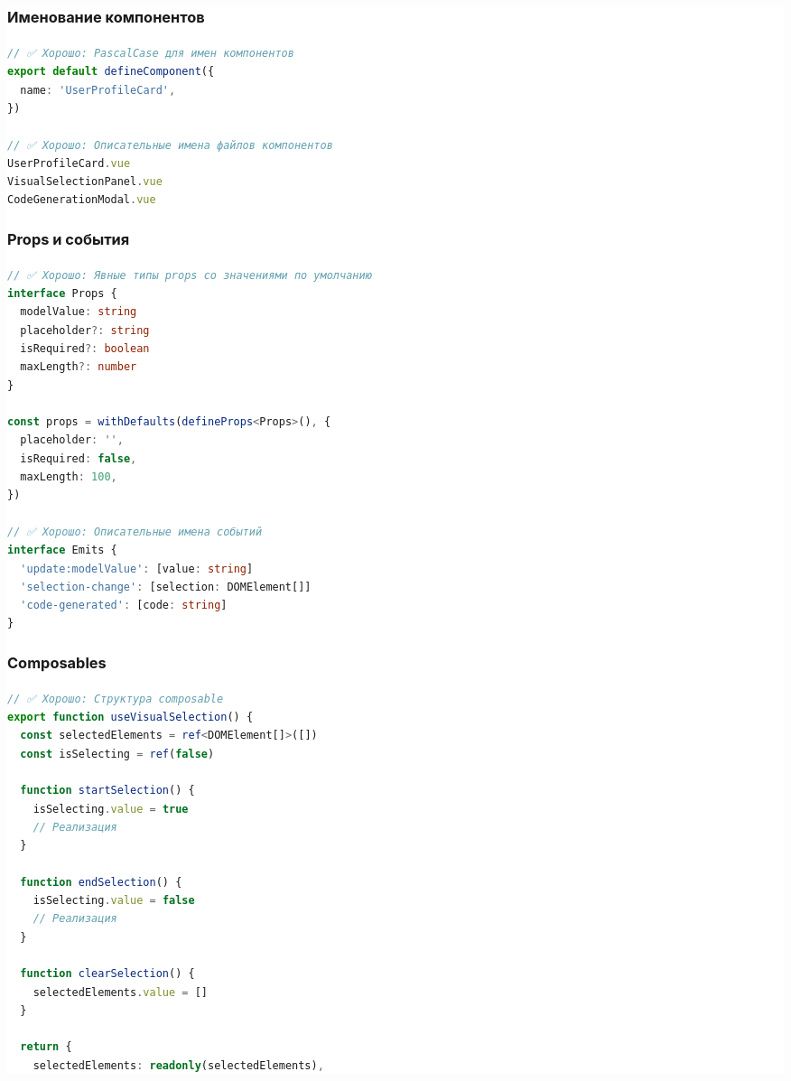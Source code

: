 ```vue
```

### Именование компонентов

```typescript
// ✅ Хорошо: PascalCase для имен компонентов
export default defineComponent({
  name: 'UserProfileCard',
})

// ✅ Хорошо: Описательные имена файлов компонентов
UserProfileCard.vue
VisualSelectionPanel.vue
CodeGenerationModal.vue
```

### Props и события

```typescript
// ✅ Хорошо: Явные типы props со значениями по умолчанию
interface Props {
  modelValue: string
  placeholder?: string
  isRequired?: boolean
  maxLength?: number
}

const props = withDefaults(defineProps<Props>(), {
  placeholder: '',
  isRequired: false,
  maxLength: 100,
})

// ✅ Хорошо: Описательные имена событий
interface Emits {
  'update:modelValue': [value: string]
  'selection-change': [selection: DOMElement[]]
  'code-generated': [code: string]
}
```

### Composables

```typescript
// ✅ Хорошо: Структура composable
export function useVisualSelection() {
  const selectedElements = ref<DOMElement[]>([])
  const isSelecting = ref(false)

  function startSelection() {
    isSelecting.value = true
    // Реализация
  }

  function endSelection() {
    isSelecting.value = false
    // Реализация
  }

  function clearSelection() {
    selectedElements.value = []
  }

  return {
    selectedElements: readonly(selectedElements),
```